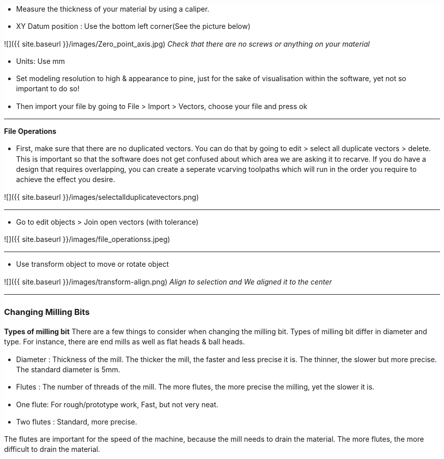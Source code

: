 * Measure the thickness of your material by using a caliper.

* XY Datum position : Use the bottom left corner(See the picture below)

![]({{ site.baseurl }}/images/Zero_point_axis.jpg)
*Check that there are no screws or anything on your material*

* Units: Use mm
* Set modeling resolution to high & appearance to pine, just for the sake of visualisation within the software, yet not so important to do so!

* Then import your file by going to File > Import > Vectors, choose your file and press ok

---
**File Operations**

* First, make sure that there are no duplicated vectors. You can do that by going to edit > select all duplicate vectors > delete. This is important so that the software does not get confused about which area we are asking it to recarve. If you do have a design that requires overlapping, you can create a seperate vcarving toolpaths which will run in the order you require to achieve the effect you desire.

![]({{ site.baseurl }}/images/selectallduplicatevectors.png)

---

* Go to edit objects > Join open vectors (with tolerance)

![]({{ site.baseurl }}/images/file_operationss.jpeg)

---

* Use transform object to move or rotate object

![]({{ site.baseurl }}/images/transform-align.png)
*Align to selection and We aligned it to the center*



---

### Changing Milling Bits

**Types of milling bit**
There are a few things to consider when changing the milling bit. Types of milling bit differ in diameter and type. For instance, there are end mills as well as flat heads & ball heads. 

* Diameter : Thickness of the mill. The thicker the mill, the faster and less precise it is. The thinner, the slower but more precise. The standard diameter is 5mm.

* Flutes : The number of threads of the mill. The more flutes, the more precise the milling, yet the slower it is.

* One flute: For rough/prototype work, Fast, but not very neat.
* Two flutes : Standard, more precise.

The flutes are important for the speed of the machine, because the mill needs to drain the material. The more flutes, the more difficult to drain the material.
